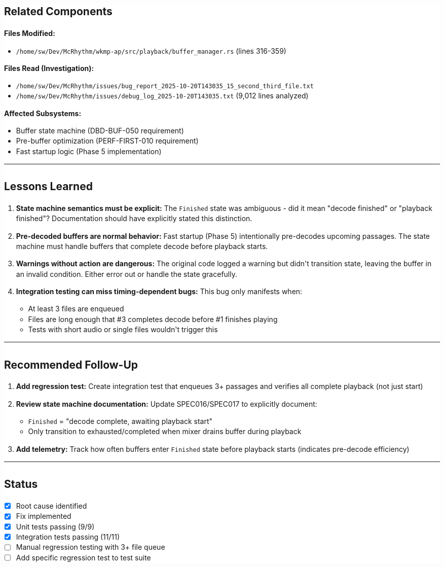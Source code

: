 ## Related Components

**Files Modified:**
- `/home/sw/Dev/McRhythm/wkmp-ap/src/playback/buffer_manager.rs` (lines 316-359)

**Files Read (Investigation):**
- `/home/sw/Dev/McRhythm/issues/bug_report_2025-10-20T143035_15_second_third_file.txt`
- `/home/sw/Dev/McRhythm/issues/debug_log_2025-10-20T143035.txt` (9,012 lines analyzed)

**Affected Subsystems:**
- Buffer state machine (DBD-BUF-050 requirement)
- Pre-buffer optimization (PERF-FIRST-010 requirement)
- Fast startup logic (Phase 5 implementation)

---

## Lessons Learned

1. **State machine semantics must be explicit:** The `Finished` state was ambiguous - did it mean "decode finished" or "playback finished"? Documentation should have explicitly stated this distinction.

2. **Pre-decoded buffers are normal behavior:** Fast startup (Phase 5) intentionally pre-decodes upcoming passages. The state machine must handle buffers that complete decode before playback starts.

3. **Warnings without action are dangerous:** The original code logged a warning but didn't transition state, leaving the buffer in an invalid condition. Either error out or handle the state gracefully.

4. **Integration testing can miss timing-dependent bugs:** This bug only manifests when:
   - At least 3 files are enqueued
   - Files are long enough that #3 completes decode before #1 finishes playing
   - Tests with short audio or single files wouldn't trigger this

---

## Recommended Follow-Up

1. **Add regression test:** Create integration test that enqueues 3+ passages and verifies all complete playback (not just start)

2. **Review state machine documentation:** Update SPEC016/SPEC017 to explicitly document:
   - `Finished` = "decode complete, awaiting playback start"
   - Only transition to exhausted/completed when mixer drains buffer during playback

3. **Add telemetry:** Track how often buffers enter `Finished` state before playback starts (indicates pre-decode efficiency)

---

## Status

- [x] Root cause identified
- [x] Fix implemented
- [x] Unit tests passing (9/9)
- [x] Integration tests passing (11/11)
- [ ] Manual regression testing with 3+ file queue
- [ ] Add specific regression test to test suite
